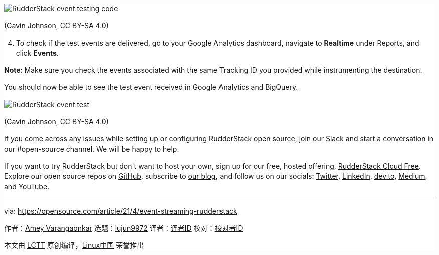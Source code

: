 
![RudderStack event testing code][29]

(Gavin Johnson, [CC BY-SA 4.0][7])

  4. To check if the test events are delivered, go to your Google Analytics dashboard, navigate to **Realtime** under Reports, and click **Events**.

**Note**: Make sure you check the events associated with the same Tracking ID you provided while instrumenting the destination.




You should now be able to see the test event received in Google Analytics and BigQuery.

![RudderStack event test][30]

(Gavin Johnson, [CC BY-SA 4.0][7])

If you come across any issues while setting up or configuring RudderStack open source, join our [Slack][31] and start a conversation in our #open-source channel. We will be happy to help.

If you want to try RudderStack but don't want to host your own, sign up for our free, hosted offering, [RudderStack Cloud Free][32]. Explore our open source repos on [GitHub][33], subscribe to [our blog][34], and follow us on our socials: [Twitter][35], [LinkedIn][36], [dev.to][37], [Medium][38], and [YouTube][39].

--------------------------------------------------------------------------------

via: https://opensource.com/article/21/4/event-streaming-rudderstack

作者：[Amey Varangaonkar][a]
选题：[lujun9972][b]
译者：[译者ID](https://github.com/译者ID)
校对：[校对者ID](https://github.com/校对者ID)

本文由 [LCTT](https://github.com/LCTT/TranslateProject) 原创编译，[Linux中国](https://linux.cn/) 荣誉推出

[a]: https://opensource.com/users/ameypv
[b]: https://github.com/lujun9972
[1]: https://opensource.com/sites/default/files/styles/image-full-size/public/lead-images/data_analytics_cloud.png?itok=eE4uIoaB (Net catching 1s and 0s or data in the clouds)
[2]: https://opensource.com/article/21/3/rudderstack-customer-data-platform
[3]: https://rudderstack.com/
[4]: https://app.rudderstack.com/
[5]: https://docs.rudderstack.com/how-to-guides/rudderstack-config-generator
[6]: https://opensource.com/sites/default/files/uploads/rudderstack_dashboard.png (RudderStack dashboard)
[7]: https://creativecommons.org/licenses/by-sa/4.0/
[8]: https://opensource.com/sites/default/files/uploads/rudderstack_eventstreamsdash.png (RudderStack event streams dashboard)
[9]: https://opensource.com/sites/default/files/uploads/rudderstack_namesource.png (RudderStack Source Name)
[10]: https://opensource.com/sites/default/files/uploads/rudderstack_writekey.png (RudderStack Source Name)
[11]: https://docs.rudderstack.com/rudderstack-sdk-integration-guides/rudderstack-javascript-sdk
[12]: https://docs.rudderstack.com/data-warehouse-integrations
[13]: https://docs.rudderstack.com/data-warehouse-integrations/google-bigquery
[14]: https://opensource.com/sites/default/files/uploads/rudderstack_destinations.png (RudderStack destination options)
[15]: https://opensource.com/sites/default/files/uploads/rudderstack_namedestination.png (RudderStack naming the destination)
[16]: https://opensource.com/sites/default/files/uploads/rudderstack_adddestination.png (RudderStack selecting data source)
[17]: https://docs.rudderstack.com/data-warehouse-integrations/google-bigquery#setting-up-google-bigquery
[18]: https://opensource.com/sites/default/files/uploads/rudderstack_connectioncredentials.png (RudderStack connection credentials)
[19]: https://docs.rudderstack.com/data-warehouse-integrations/google-bigquery#setting-up-the-service-account-for-rudderstack
[20]: https://opensource.com/sites/default/files/uploads/rudderstack_addnewdestination.png (RudderStack adding the destination)
[21]: https://opensource.com/sites/default/files/uploads/rudderstack_googleanalyticsdestination.png (RudderStack selecting destination platform)
[22]: https://opensource.com/sites/default/files/uploads/rudderstack_namenewdestination.png (RudderStack naming the destination)
[23]: https://opensource.com/sites/default/files/uploads/rudderstack_choosepreferredsource.png (RudderStack choosing source)
[24]: https://opensource.com/sites/default/files/uploads/rudderstack_connectionsettings.png (RudderStack connection settings)
[25]: https://docs.rudderstack.com/adding-a-new-user-transformation-in-rudderstack
[26]: https://opensource.com/sites/default/files/uploads/rudderstack_destinationconfigured.png (RudderStack connection configured)
[27]: https://github.com/rudderlabs/rudder-server
[28]: https://docs.rudderstack.com/installing-and-setting-up-rudderstack/docker
[29]: https://opensource.com/sites/default/files/uploads/rudderstack_testevents.jpg (RudderStack event testing code)
[30]: https://opensource.com/sites/default/files/uploads/rudderstack_testeventoutput.png (RudderStack event test)
[31]: https://resources.rudderstack.com/join-rudderstack-slack
[32]: https://app.rudderlabs.com/signup?type=freetrial
[33]: https://github.com/rudderlabs
[34]: https://rudderstack.com/blog/
[35]: https://twitter.com/RudderStack
[36]: https://www.linkedin.com/company/rudderlabs/
[37]: https://dev.to/rudderstack
[38]: https://rudderstack.medium.com/
[39]: https://www.youtube.com/channel/UCgV-B77bV_-LOmKYHw8jvBw


[#]: subject: (Stream event data with this open source tool)
[#]: via: (https://opensource.com/article/21/4/event-streaming-rudderstack)
[#]: author: (Amey Varangaonkar https://opensource.com/users/ameypv)
[#]: collector: (lujun9972)
[#]: translator: ( )
[#]: reviewer: ( )
[#]: publisher: ( )
[#]: url: ( )